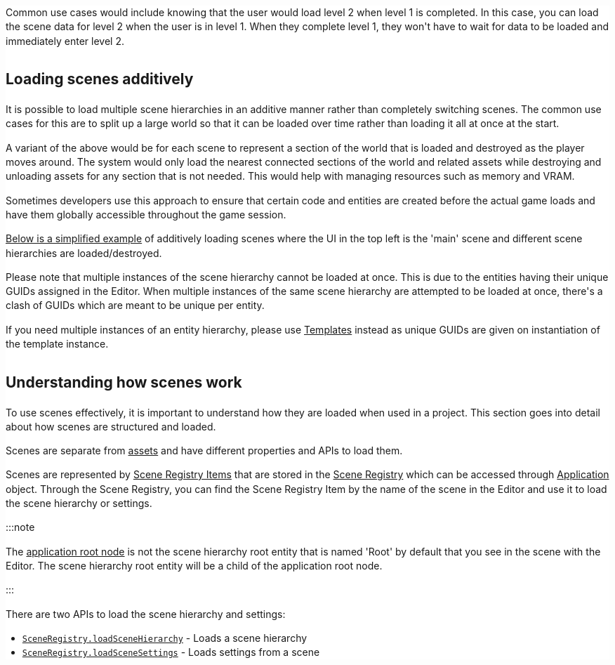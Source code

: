 Common use cases would include knowing that the user would load level 2 when level 1 is completed. In this case, you can load the scene data for level 2 when the user is in level 1. When they complete level 1, they won't have to wait for data to be loaded and immediately enter level 2.

## Loading scenes additively

It is possible to load multiple scene hierarchies in an additive manner rather than completely switching scenes. The common use cases for this are to split up a large world so that it can be loaded over time rather than loading it all at once at the start.

A variant of the above would be for each scene to represent a section of the world that is loaded and destroyed as the player moves around. The system would only load the nearest connected sections of the world and related assets while destroying and unloading assets for any section that is not needed. This would help with managing resources such as memory and VRAM.

Sometimes developers use this approach to ensure that certain code and entities are created before the actual game loads and have them globally accessible throughout the game session.

[Below is a simplified example][additively-loading-scenes-project] of additively loading scenes where the UI in the top left is the 'main' scene and different scene hierarchies are loaded/destroyed.

<div className="iframe-container">
    <iframe src="https://playcanv.as/e/p/cjBInud1/" title="Additively Loading Scenes" allow="camera; microphone; xr-spatial-tracking; fullscreen" allowfullscreen></iframe>
</div>

Please note that multiple instances of the scene hierarchy cannot be loaded at once. This is due to the entities having their unique GUIDs assigned in the Editor. When multiple instances of the same scene hierarchy are attempted to be loaded at once, there's a clash of GUIDs which are meant to be unique per entity.

If you need multiple instances of an entity hierarchy, please use [Templates][templates] instead as unique GUIDs are given on instantiation of the template instance.

## Understanding how scenes work

To use scenes effectively, it is important to understand how they are loaded when used in a project. This section goes into detail about how scenes are structured and loaded.

Scenes are separate from [assets][assets] and have different properties and APIs to load them.

Scenes are represented by [Scene Registry Items][sceneregistryitem-api] that are stored in the [Scene Registry][sceneregistry-api] which can be accessed through [Application][application-sceneregistry-api] object. Through the Scene Registry, you can find the Scene Registry Item by the name of the scene in the Editor and use it to load the scene hierarchy or settings.

:::note

The [application root node](https://api.playcanvas.com/engine/classes/Application.html#root) is not the scene hierarchy root entity that is named 'Root' by default that you see in the scene with the Editor. The scene hierarchy root entity will be a child of the application root node.

:::

There are two APIs to load the scene hierarchy and settings:

- [`SceneRegistry.loadSceneHierarchy`][loadscenehierarchy-api] - Loads a scene hierarchy
- [`SceneRegistry.loadSceneSettings`][loadscenesettings-api] - Loads settings from a scene


[switch-scenes-completely-project]: https://playcanvas.com/project/924351/overview/switch-full-scene-example
[additively-loading-scenes-project]: https://playcanvas.com/project/685077/overview/additive-loading-scenes
[templates]: /user-manual/editor/templates/
[assets]: /user-manual/assets/
[loadscenehierarchy-api]: https://api.playcanvas.com/engine/classes/SceneRegistry.html#loadSceneHierarchy
[loadscenesettings-api]: https://api.playcanvas.com/engine/classes/SceneRegistry.html#loadSceneSettings
[sceneregistryitem-api]: https://api.playcanvas.com/engine/classes/SceneRegistryItem.html
[sceneregistry-api]: https://api.playcanvas.com/engine/classes/SceneRegistry.html
[application-sceneregistry-api]: https://api.playcanvas.com/engine/classes/Application.html#scenes
[loadhierarchycallback-api]: https://api.playcanvas.com/engine/types/LoadHierarchyCallback.html
[loadsettingscallback-api]: https://api.playcanvas.com/engine/types/LoadSettingsCallback.html
[application-root-api]: https://api.playcanvas.com/engine/classes/AppBase.html#root
[loadscenedata-api]: https://api.playcanvas.com/engine/classes/SceneRegistry.html#loadSceneData
[asset-tags-loading]: /user-manual/assets/preloading-and-streaming/#asset-tags
[asset-load-for-scene-project]: https://playcanvas.com/project/926754/overview/asset-loading-for-scenes-example
[changescene-api]: https://api.playcanvas.com/engine/classes/SceneRegistry.html#changeScene